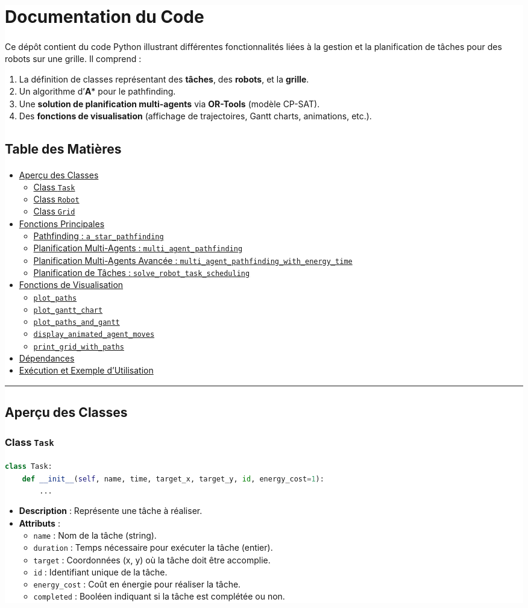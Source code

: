 
# Documentation du Code

Ce dépôt contient du code Python illustrant différentes fonctionnalités liées à la gestion et la planification de tâches pour des robots sur une grille. Il comprend :

1. La définition de classes représentant des **tâches**, des **robots**, et la **grille**.
2. Un algorithme d’**A*** pour le pathfinding.
3. Une **solution de planification multi-agents** via **OR-Tools** (modèle CP-SAT).
4. Des **fonctions de visualisation** (affichage de trajectoires, Gantt charts, animations, etc.).

## Table des Matières

- [Aperçu des Classes](#aperçu-des-classes)
  - [Class `Task`](#class-task)
  - [Class `Robot`](#class-robot)
  - [Class `Grid`](#class-grid)
- [Fonctions Principales](#fonctions-principales)
  - [Pathfinding : `a_star_pathfinding`](#pathfinding--a_star_pathfinding)
  - [Planification Multi-Agents : `multi_agent_pathfinding`](#planification-multi-agents--multi_agent_pathfinding)
  - [Planification Multi-Agents Avancée : `multi_agent_pathfinding_with_energy_time`](#planification-multi-agents-avancée--multi_agent_pathfinding_with_energy_time)
  - [Planification de Tâches : `solve_robot_task_scheduling`](#planification-de-tâches--solve_robot_task_scheduling)
- [Fonctions de Visualisation](#fonctions-de-visualisation)
  - [`plot_paths`](#plot_paths)
  - [`plot_gantt_chart`](#plot_gantt_chart)
  - [`plot_paths_and_gantt`](#plot_paths_and_gantt)
  - [`display_animated_agent_moves`](#display_animated_agent_moves)
  - [`print_grid_with_paths`](#print_grid_with_paths)
- [Dépendances](#dépendances)
- [Exécution et Exemple d’Utilisation](#exécution-et-exemple-dutilisation)

---

## Aperçu des Classes

### Class `Task`

```python
class Task:
    def __init__(self, name, time, target_x, target_y, id, energy_cost=1):
        ...
```

- **Description** : Représente une tâche à réaliser.
- **Attributs** :
  - `name` : Nom de la tâche (string).
  - `duration` : Temps nécessaire pour exécuter la tâche (entier).
  - `target` : Coordonnées (x, y) où la tâche doit être accomplie.
  - `id` : Identifiant unique de la tâche.
  - `energy_cost` : Coût en énergie pour réaliser la tâche.
  - `completed` : Booléen indiquant si la tâche est complétée ou non.
